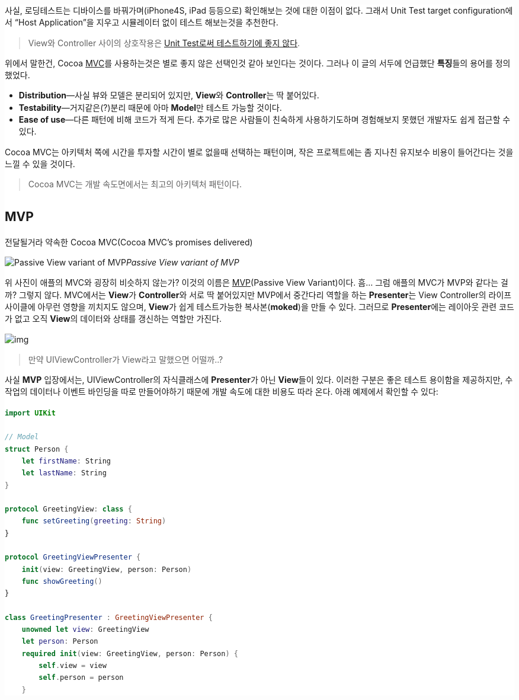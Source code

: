 사실, 로딩테스트는 디바이스를 바꿔가며(iPhone4S, iPad 등등으로) 확인해보는 것에 대한 이점이 없다. 그래서 Unit Test target configuration에서 “Host Application”을 지우고 시뮬레이터 없이 테스트 해보는것을 추천한다.

> View와 Controller 사이의 상호작용은 [Unit Test로써 테스트하기에 좋지 않다](http://ashfurrow.com/blog/whats-worth-unit-testing-in-objective-c/).



위에서 말한건, Cocoa [MVC](https://en.wikipedia.org/wiki/Model–view–presenter)를 사용하는것은 별로 좋지 않은 선택인것 같아 보인다는 것이다. 그러나 이 글의 서두에 언급했단 **특징**들의 용어를 정의했었다.

- **Distribution**—사실 뷰와 모델은 분리되어 있지만, **View**와 **Controller**는 딱 붙어있다.
- **Testability**—거지같은(?)분리 때문에 아마 **Model**만 테스트 가능할 것이다.
- **Ease of use**—다른 패턴에 비해 코드가 적게 든다. 추가로 많은 사람들이 친숙하게 사용하기도하며 경험해보지 못했던 개발자도 쉽게 접근할 수 있다.



Cocoa MVC는 아키텍처 쪽에 시간을 투자할 시간이 별로 없을때 선택하는 패턴이며, 작은 프로젝트에는 좀 지나친 유지보수 비용이 들어간다는 것을 느낄 수 있을 것이다.

> Cocoa MVC는 개발 속도면에서는 최고의 아키텍처 패턴이다.
>



## MVP



전달될거라 약속한 Cocoa MVC(Cocoa MVC’s promises delivered)

![Passive View variant of MVP](https://t1.daumcdn.net/cfile/tistory/2550864556C1801305)*Passive View variant of MVP*

위 사진이 애플의 MVC와 굉장히 비슷하지 않는가? 이것의 이름은 [MVP](https://en.wikipedia.org/wiki/Model–view–presenter)(Passive View Variant)이다. 흠… 그럼 애플의 MVC가 MVP와 같다는 걸까? 그렇지 않다. MVC에서는 **View**가 **Controller**와 서로 딱 붙어있지만 MVP에서 중간다리 역할을 하는 **Presenter**는 View Controller의 라이프 사이클에 아무런 영향을 끼치지도 않으며, **View**가 쉽게 테스트가능한 복사본(**moked**)을 만들 수 있다. 그러므로 **Presenter**에는 레이아웃 관련 코드가 없고 오직 **View**의 데이터와 상태를 갱신하는 역할만 가진다.

![img](https://t1.daumcdn.net/cfile/tistory/2242624556C1801210)



> 만약 UIViewController가 View라고 말했으면 어떨까..?



사실 **MVP** 입장에서는, UIViewController의 자식클래스에 **Presenter**가 아닌 **View**들이 있다. 이러한 구분은 좋은 테스트 용이함을 제공하지만, 수작업의 데이터나 이벤트 바인딩을 따로 만들어야하기 때문에 개발 속도에 대한 비용도 따라 온다. 아래 예제에서 확인할 수 있다:

```swift
import UIKit

// Model
struct Person { 
    let firstName: String
    let lastName: String
}

protocol GreetingView: class {
    func setGreeting(greeting: String)
}

protocol GreetingViewPresenter {
    init(view: GreetingView, person: Person)
    func showGreeting()
}

class GreetingPresenter : GreetingViewPresenter {
    unowned let view: GreetingView
    let person: Person
    required init(view: GreetingView, person: Person) {
        self.view = view
        self.person = person
    }
```